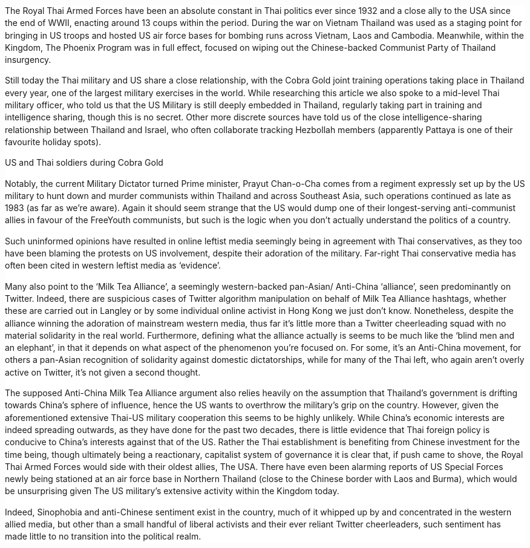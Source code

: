 The Royal Thai Armed Forces have been an absolute constant in Thai politics ever since 1932 and a close ally to the USA since the end of WWII, enacting around 13 coups within the period. During the war on Vietnam Thailand was used as a staging point for bringing in US troops and hosted US air force bases for bombing runs across Vietnam, Laos and Cambodia. Meanwhile, within the Kingdom, The Phoenix Program was in full effect, focused on wiping out the Chinese-backed Communist Party of Thailand insurgency.

Still today the Thai military and US share a close relationship, with the Cobra Gold joint training operations taking place in Thailand every year, one of the largest military exercises in the world. While researching this article we also spoke to a mid-level Thai military officer, who told us that the US Military is still deeply embedded in Thailand, regularly taking part in training and intelligence sharing, though this is no secret. Other more discrete sources have told us of the close intelligence-sharing relationship between Thailand and Israel, who often collaborate tracking Hezbollah members (apparently Pattaya is one of their favourite holiday spots).

US and Thai soldiers during Cobra Gold

Notably, the current Military Dictator turned Prime minister, Prayut Chan-o-Cha comes from a regiment expressly set up by the US military to hunt down and murder communists within Thailand and across Southeast Asia, such operations continued as late as 1983 (as far as we’re aware). Again it should seem strange that the US would dump one of their longest-serving anti-communist allies in favour of the FreeYouth communists, but such is the logic when you don’t actually understand the politics of a country. 

Such uninformed opinions have resulted in online leftist media seemingly being in agreement with Thai conservatives, as they too have been blaming the protests on US involvement, despite their adoration of the military. Far-right Thai conservative media has often been cited in western leftist media as ‘evidence’. 

Many also point to the ‘Milk Tea Alliance’, a seemingly western-backed pan-Asian/ Anti-China ‘alliance’, seen predominantly on Twitter. Indeed, there are suspicious cases of Twitter algorithm manipulation on behalf of Milk Tea Alliance hashtags, whether these are carried out in Langley or by some individual online activist in Hong Kong we just don’t know. Nonetheless, despite the alliance winning the adoration of mainstream western media, thus far it’s little more than a Twitter cheerleading squad with no material solidarity in the real world. Furthermore, defining what the alliance actually is seems to be much like the ‘blind men and an elephant’, in that it depends on what aspect of the phenomenon you’re focused on. For some, it’s an Anti-China movement, for others a pan-Asian recognition of solidarity against domestic dictatorships, while for many of the Thai left, who again aren’t overly active on Twitter, it’s not given a second thought. 

The supposed Anti-China Milk Tea Alliance argument also relies heavily on the assumption that Thailand’s government is drifting towards China’s sphere of influence, hence the US wants to overthrow the military’s grip on the country. However, given the aforementioned extensive Thai-US military cooperation this seems to be highly unlikely. While China’s economic interests are indeed spreading outwards, as they have done for the past two decades, there is little evidence that Thai foreign policy is conducive to China’s interests against that of the US. Rather the Thai establishment is benefiting from Chinese investment for the time being, though ultimately being a reactionary, capitalist system of governance it is clear that, if push came to shove, the Royal Thai Armed Forces would side with their oldest allies, The USA. There have even been alarming reports of US Special Forces newly being stationed at an air force base in Northern Thailand (close to the Chinese border with Laos and Burma), which would be unsurprising given The US military’s extensive activity within the Kingdom today.

Indeed, Sinophobia and anti-Chinese sentiment exist in the country, much of it whipped up by and concentrated in the western allied media, but other than a small handful of liberal activists and their ever reliant Twitter cheerleaders, such sentiment has made little to no transition into the political realm.
